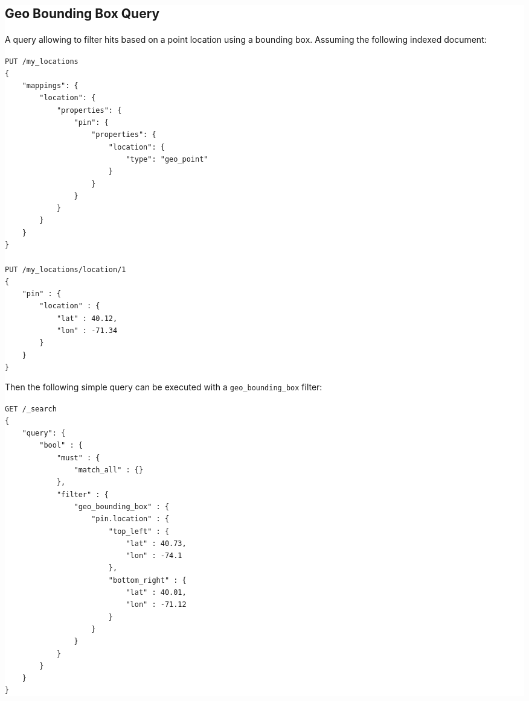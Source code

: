 ## Geo Bounding Box Query

A query allowing to filter hits based on a point location using a bounding box. Assuming the following indexed document:
    
    
    PUT /my_locations
    {
        "mappings": {
            "location": {
                "properties": {
                    "pin": {
                        "properties": {
                            "location": {
                                "type": "geo_point"
                            }
                        }
                    }
                }
            }
        }
    }
    
    PUT /my_locations/location/1
    {
        "pin" : {
            "location" : {
                "lat" : 40.12,
                "lon" : -71.34
            }
        }
    }

Then the following simple query can be executed with a `geo_bounding_box` filter:
    
    
    GET /_search
    {
        "query": {
            "bool" : {
                "must" : {
                    "match_all" : {}
                },
                "filter" : {
                    "geo_bounding_box" : {
                        "pin.location" : {
                            "top_left" : {
                                "lat" : 40.73,
                                "lon" : -74.1
                            },
                            "bottom_right" : {
                                "lat" : 40.01,
                                "lon" : -71.12
                            }
                        }
                    }
                }
            }
        }
    }
